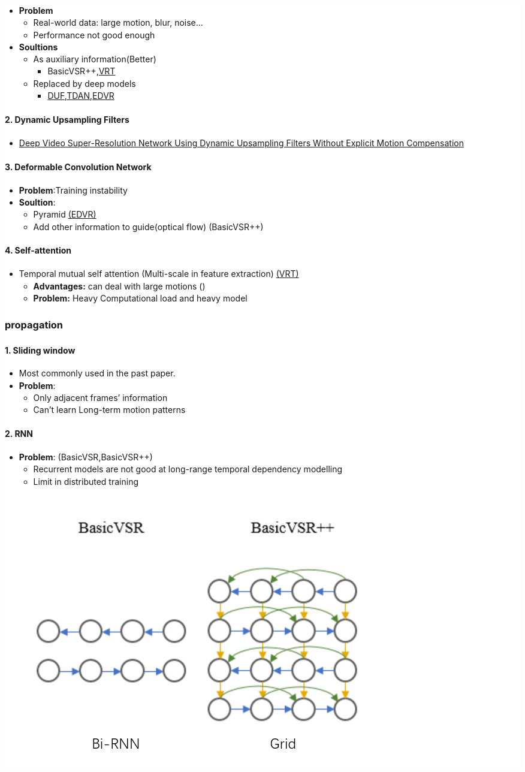   - **Problem**
    - Real-world data: large motion, blur, noise… 
    - Performance not good enough
  - **Soultions**
    - As auxiliary information(Better)
      - BasicVSR++,[VRT](paper.md#VRT) 
    - Replaced by deep models
      - [DUF](paper.md#duf),[TDAN](paper.md#tdan),[EDVR](paper.md#edvr)



#### 2. Dynamic Upsampling Filters
  - [Deep Video Super-Resolution Network Using Dynamic Upsampling Filters Without Explicit Motion Compensation](paper.md#deep-video-super-resolution-network-using-dynamic-upsampling-filters-without-explicit-motion-compensation)
#### 3. Deformable Convolution Network
  - **Problem**:Training instability
  - **Soultion**:
    - Pyramid [(EDVR)](paper.md#edvr)
    - Add other information to guide(optical flow) (BasicVSR++)
#### 4. Self-attention
  - Temporal mutual self attention (Multi-scale in feature extraction) [(VRT)](paper.md#VRT)
    - **Advantages:** can deal with large motions ()
    - **Problem:** Heavy Computational load and heavy model

### propagation
#### 1. Sliding window
- Most commonly used in the past paper.
- **Problem**: 
  - Only adjacent frames’ information
  - Can’t learn Long-term motion patterns

#### 2. RNN
- **Problem**: (BasicVSR,BasicVSR++)
  - Recurrent models are not good at long-range temporal dependency modelling
  - Limit in distributed training
<img src="image/n5.jpg">
